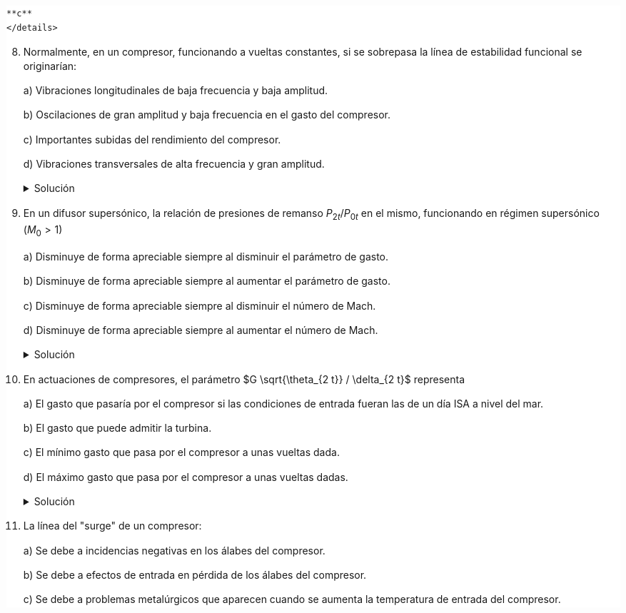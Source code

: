     **c**
    </details>

8. Normalmente, en un compresor, funcionando a vueltas constantes, si se sobrepasa la línea de estabilidad funcional se originarían:

    a) Vibraciones longitudinales de baja frecuencia y baja amplitud.

    b) Oscilaciones de gran amplitud y baja frecuencia en el gasto del compresor.

    c) Importantes subidas del rendimiento del compresor.

    d) Vibraciones transversales de alta frecuencia y gran amplitud.

    <details>
    <summary>Solución</summary>

    **b**
    </details>

9. En un difusor supersónico, la relación de presiones de remanso $P_{2 t} / P_{0 t}$ en el mismo, funcionando en régimen supersónico $\left(M_{0}>1\right)$

    a) Disminuye de forma apreciable siempre al disminuir el parámetro de gasto.

    b) Disminuye de forma apreciable siempre al aumentar el parámetro de gasto.

    c) Disminuye de forma apreciable siempre al disminuir el número de Mach.

    d) Disminuye de forma apreciable siempre al aumentar el número de Mach.

    <details>
    <summary>Solución</summary>

    **d**
    </details>

10. En actuaciones de compresores, el parámetro $G \sqrt{\theta_{2 t}} / \delta_{2 t}$ representa

    a) El gasto que pasaría por el compresor si las condiciones de entrada fueran las de un día ISA a nivel del mar.

    b) El gasto que puede admitir la turbina.

    c) El mínimo gasto que pasa por el compresor a unas vueltas dada.

    d) El máximo gasto que pasa por el compresor a unas vueltas dadas.

    <details>
    <summary>Solución</summary>

    **a**
    </details>

11. La línea del "surge" de un compresor:

    a) Se debe a incidencias negativas en los álabes del compresor.

    b) Se debe a efectos de entrada en pérdida de los álabes del compresor.

    c) Se debe a problemas metalúrgicos que aparecen cuando se aumenta la temperatura de entrada del compresor.

